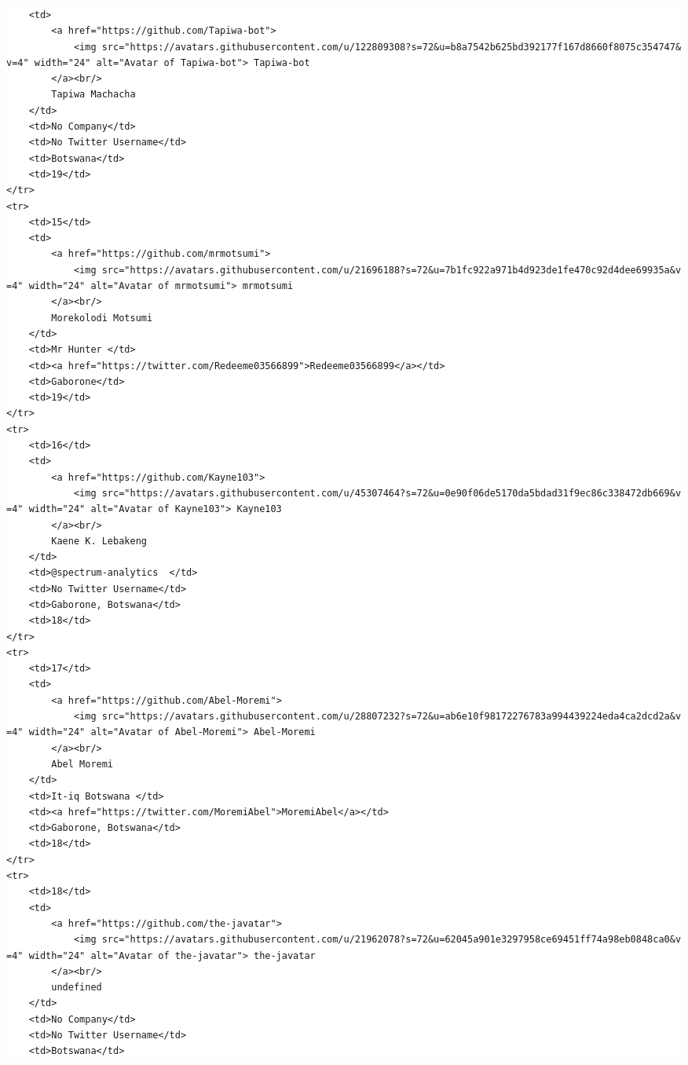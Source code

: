 		<td>
			<a href="https://github.com/Tapiwa-bot">
				<img src="https://avatars.githubusercontent.com/u/122809308?s=72&u=b8a7542b625bd392177f167d8660f8075c354747&v=4" width="24" alt="Avatar of Tapiwa-bot"> Tapiwa-bot
			</a><br/>
			Tapiwa Machacha
		</td>
		<td>No Company</td>
		<td>No Twitter Username</td>
		<td>Botswana</td>
		<td>19</td>
	</tr>
	<tr>
		<td>15</td>
		<td>
			<a href="https://github.com/mrmotsumi">
				<img src="https://avatars.githubusercontent.com/u/21696188?s=72&u=7b1fc922a971b4d923de1fe470c92d4dee69935a&v=4" width="24" alt="Avatar of mrmotsumi"> mrmotsumi
			</a><br/>
			Morekolodi Motsumi
		</td>
		<td>Mr Hunter </td>
		<td><a href="https://twitter.com/Redeeme03566899">Redeeme03566899</a></td>
		<td>Gaborone</td>
		<td>19</td>
	</tr>
	<tr>
		<td>16</td>
		<td>
			<a href="https://github.com/Kayne103">
				<img src="https://avatars.githubusercontent.com/u/45307464?s=72&u=0e90f06de5170da5bdad31f9ec86c338472db669&v=4" width="24" alt="Avatar of Kayne103"> Kayne103
			</a><br/>
			Kaene K. Lebakeng
		</td>
		<td>@spectrum-analytics  </td>
		<td>No Twitter Username</td>
		<td>Gaborone, Botswana</td>
		<td>18</td>
	</tr>
	<tr>
		<td>17</td>
		<td>
			<a href="https://github.com/Abel-Moremi">
				<img src="https://avatars.githubusercontent.com/u/28807232?s=72&u=ab6e10f98172276783a994439224eda4ca2dcd2a&v=4" width="24" alt="Avatar of Abel-Moremi"> Abel-Moremi
			</a><br/>
			Abel Moremi
		</td>
		<td>It-iq Botswana </td>
		<td><a href="https://twitter.com/MoremiAbel">MoremiAbel</a></td>
		<td>Gaborone, Botswana</td>
		<td>18</td>
	</tr>
	<tr>
		<td>18</td>
		<td>
			<a href="https://github.com/the-javatar">
				<img src="https://avatars.githubusercontent.com/u/21962078?s=72&u=62045a901e3297958ce69451ff74a98eb0848ca0&v=4" width="24" alt="Avatar of the-javatar"> the-javatar
			</a><br/>
			undefined
		</td>
		<td>No Company</td>
		<td>No Twitter Username</td>
		<td>Botswana</td>